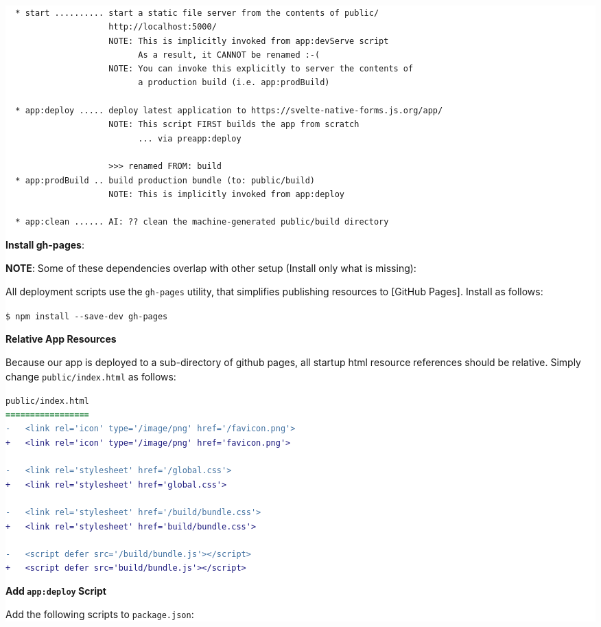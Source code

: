 ```
  * start .......... start a static file server from the contents of public/
                     http://localhost:5000/
                     NOTE: This is implicitly invoked from app:devServe script
                           As a result, it CANNOT be renamed :-(
                     NOTE: You can invoke this explicitly to server the contents of
                           a production build (i.e. app:prodBuild)

  * app:deploy ..... deploy latest application to https://svelte-native-forms.js.org/app/
                     NOTE: This script FIRST builds the app from scratch
                           ... via preapp:deploy

                     >>> renamed FROM: build
  * app:prodBuild .. build production bundle (to: public/build)
                     NOTE: This is implicitly invoked from app:deploy

  * app:clean ...... AI: ?? clean the machine-generated public/build directory
```

**Install gh-pages**:

**NOTE**: Some of these dependencies overlap with other setup (Install
only what is missing):

All deployment scripts use the `gh-pages` utility, that simplifies publishing resources
to [GitHub Pages].  Install as follows:

```
$ npm install --save-dev gh-pages
```

**Relative App Resources**

Because our app is deployed to a sub-directory of github pages, all
startup html resource references should be relative.  Simply change
`public/index.html` as follows:

```diff
public/index.html
=================
-   <link rel='icon' type='/image/png' href='/favicon.png'>
+   <link rel='icon' type='/image/png' href='favicon.png'>

-   <link rel='stylesheet' href='/global.css'>
+   <link rel='stylesheet' href='global.css'>

-   <link rel='stylesheet' href='/build/bundle.css'>
+   <link rel='stylesheet' href='build/bundle.css'>

-   <script defer src='/build/bundle.js'></script>
+   <script defer src='build/bundle.js'></script>
```

**Add `app:deploy` Script**

Add the following scripts to `package.json`:


[NPM Scripts]:                    #npm-scripts
[Dependencies]:                   #dependencies
[Project Resources]:              #project-resources
[Setup Svelte Comp Packaging]:    #setup-svelte-comp-packaging
[Two Projects in One]:            ../TOOLING.md#two-projects-in-one
[npm]:                            https://www.npmjs.com/
[sveltejs/component-template]:    https://github.com/sveltejs/component-template